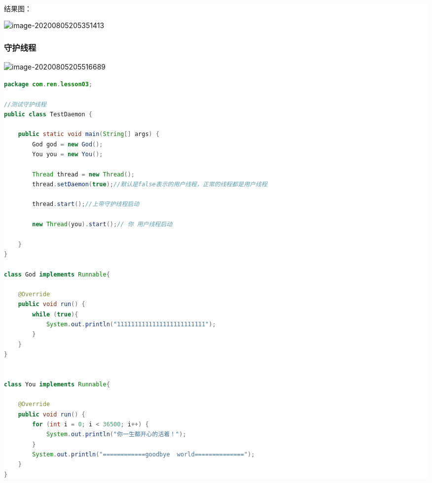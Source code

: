 

结果图：

![image-20200805205351413](C:\Users\任作炜\AppData\Roaming\Typora\typora-user-images\image-20200805205351413.png)





### 守护线程

![image-20200805205516689](C:\Users\任作炜\AppData\Roaming\Typora\typora-user-images\image-20200805205516689.png)

~~~JAVA
package com.ren.lesson03;

//测试守护线程
public class TestDaemon {

    public static void main(String[] args) {
        God god = new God();
        You you = new You();

        Thread thread = new Thread();
        thread.setDaemon(true);//默认是false表示的用户线程，正常的线程都是用户线程

        thread.start();//上帝守护线程启动

        new Thread(you).start();// 你 用户线程启动

    }
}

class God implements Runnable{

    @Override
    public void run() {
        while (true){
            System.out.println("1111111111111111111111111");
        }
    }
}


class You implements Runnable{

    @Override
    public void run() {
        for (int i = 0; i < 36500; i++) {
            System.out.println("你一生都开心的活着！");
        }
        System.out.println("============goodbye  world==============");
    }
}
~~~

